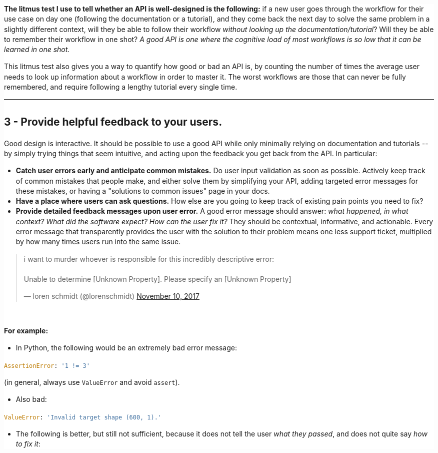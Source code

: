 **The litmus test I use to tell whether an API is well-designed is the following:** if a new user goes through the workflow for their use case on day one (following the  documentation or a tutorial), and they come back the next day to solve the same problem in a slightly different context, will they be able to follow their workflow *without looking up the documentation/tutorial*? Will they be able to remember their workflow in one shot? *A good API is one where the cognitive load of most workflows is so low that it can be learned in one shot.*

This litmus test also gives you a way to quantify how good or bad an API is, by counting the number of times the average user needs to look up information about a workflow in order to master it. The worst workflows are those that can never be fully remembered, and require following a lengthy tutorial every single time.

---

## 3 - Provide helpful feedback to your users.

Good design is interactive. It should be possible to use a good API while only minimally relying on documentation and tutorials -- by simply trying things that seem intuitive, and acting upon the feedback you get back from the API. In particular:

- **Catch user errors early and anticipate common mistakes.** Do user input validation as soon as possible. Actively keep track of common mistakes that people make, and either solve them by simplifying your API, adding targeted error messages for these mistakes, or having a "solutions to common issues" page in your docs.
- **Have a place where users can ask questions.** How else are you going to keep track of existing pain points you need to fix?
- **Provide detailed feedback messages upon user error.** A good error message should answer: *what happened, in what context? What did the software expect? How can the user fix it?* They should be contextual, informative, and actionable. Every error message that transparently provides the user with the solution to their problem means one less support ticket, multiplied by how many times users run into the same issue.

<blockquote class="twitter-tweet" data-lang="en"><p lang="en" dir="ltr">i want to murder whoever is responsible for this incredibly descriptive error:<br><br>Unable to determine [Unknown Property]. Please specify an [Unknown Property]</p>&mdash; loren schmidt (@lorenschmidt) <a href="https://twitter.com/lorenschmidt/status/929083642919444480?ref_src=twsrc%5Etfw">November 10, 2017</a></blockquote>
<script async src="https://platform.twitter.com/widgets.js" charset="utf-8"></script>

<br>

**For example:**

- In Python, the following would be an extremely bad error message:

```python
AssertionError: '1 != 3'
```

(in general, always use `ValueError` and avoid `assert`).

- Also bad:

```python
ValueError: 'Invalid target shape (600, 1).'
```

- The following is better, but still not sufficient, because it does not tell the user *what they passed*, and does not quite say *how to fix it*:
